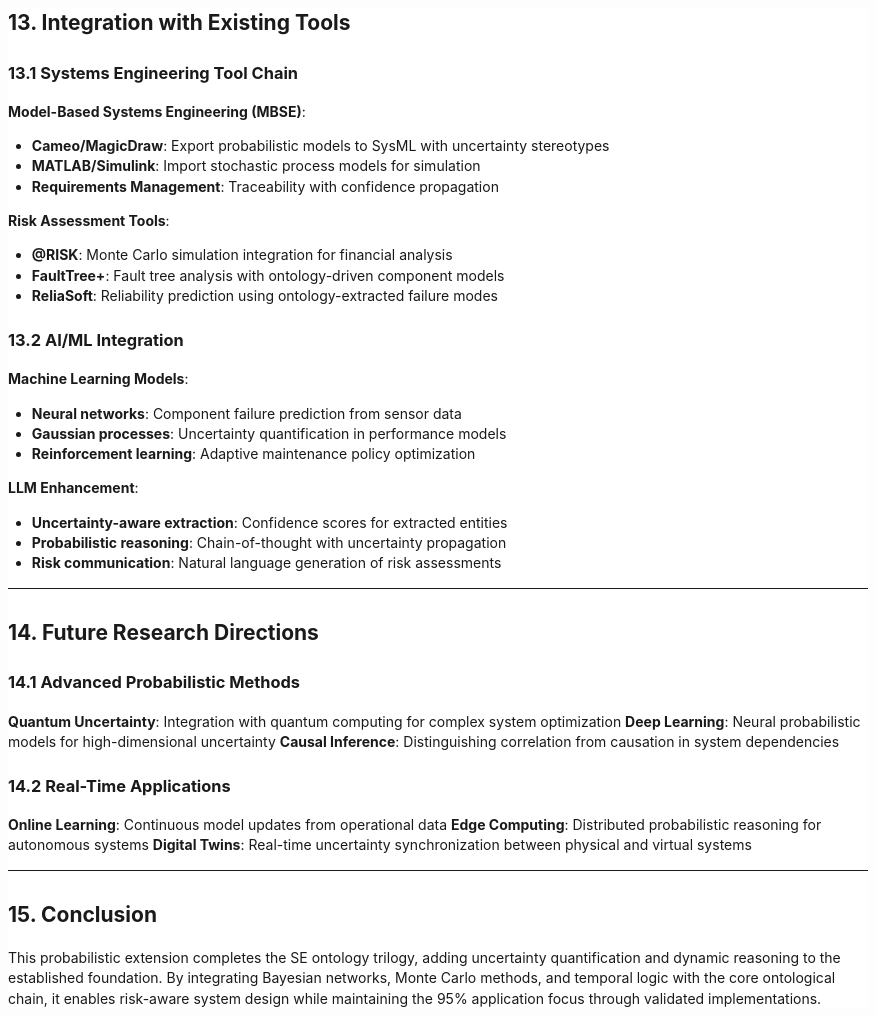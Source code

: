 
## 13. Integration with Existing Tools

### 13.1 Systems Engineering Tool Chain

**Model-Based Systems Engineering (MBSE)**:
- **Cameo/MagicDraw**: Export probabilistic models to SysML with uncertainty stereotypes
- **MATLAB/Simulink**: Import stochastic process models for simulation
- **Requirements Management**: Traceability with confidence propagation

**Risk Assessment Tools**:
- **@RISK**: Monte Carlo simulation integration for financial analysis
- **FaultTree+**: Fault tree analysis with ontology-driven component models
- **ReliaSoft**: Reliability prediction using ontology-extracted failure modes

### 13.2 AI/ML Integration

**Machine Learning Models**:
- **Neural networks**: Component failure prediction from sensor data
- **Gaussian processes**: Uncertainty quantification in performance models
- **Reinforcement learning**: Adaptive maintenance policy optimization

**LLM Enhancement**:
- **Uncertainty-aware extraction**: Confidence scores for extracted entities
- **Probabilistic reasoning**: Chain-of-thought with uncertainty propagation
- **Risk communication**: Natural language generation of risk assessments

---

## 14. Future Research Directions

### 14.1 Advanced Probabilistic Methods

**Quantum Uncertainty**: Integration with quantum computing for complex system optimization
**Deep Learning**: Neural probabilistic models for high-dimensional uncertainty
**Causal Inference**: Distinguishing correlation from causation in system dependencies

### 14.2 Real-Time Applications

**Online Learning**: Continuous model updates from operational data
**Edge Computing**: Distributed probabilistic reasoning for autonomous systems
**Digital Twins**: Real-time uncertainty synchronization between physical and virtual systems

---

## 15. Conclusion

This probabilistic extension completes the SE ontology trilogy, adding uncertainty quantification and dynamic reasoning to the established foundation. By integrating Bayesian networks, Monte Carlo methods, and temporal logic with the core ontological chain, it enables risk-aware system design while maintaining the 95% application focus through validated implementations.

